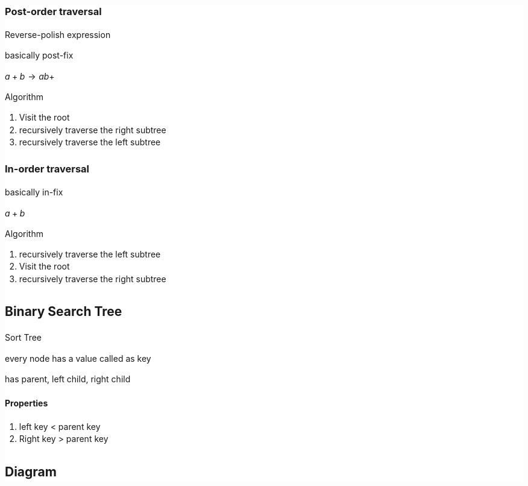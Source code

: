 ### Post-order traversal

Reverse-polish expression

basically post-fix

$a+b \to ab+$

Algorithm

1. Visit the root
2. recursively traverse the right subtree
3. recursively traverse the left subtree

### In-order traversal

basically in-fix

$a+b$

Algorithm

1. recursively traverse the left subtree
2. Visit the root
3. recursively traverse the right subtree

## Binary Search Tree

Sort Tree

every node has a value called as key

has parent, left child, right child

#### Properties

1. left key < parent key
2. Right key > parent key

## Diagram
